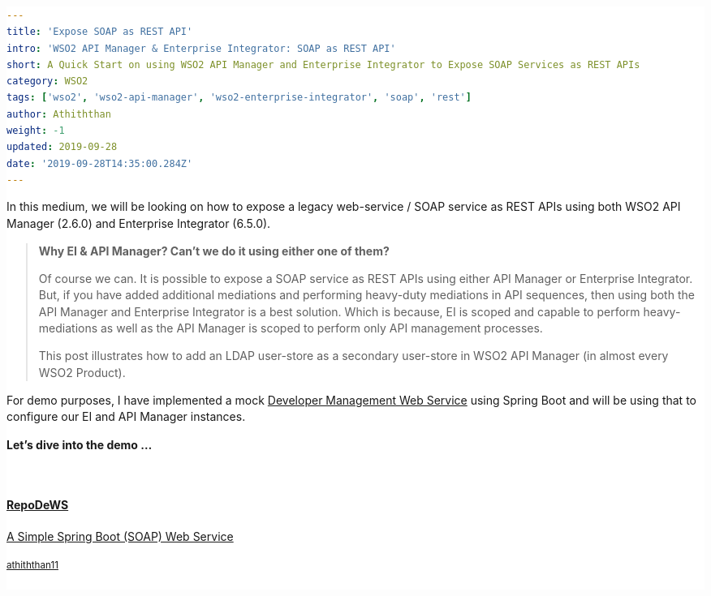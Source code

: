 ```yaml
---
title: 'Expose SOAP as REST API'
intro: 'WSO2 API Manager & Enterprise Integrator: SOAP as REST API'
short: A Quick Start on using WSO2 API Manager and Enterprise Integrator to Expose SOAP Services as REST APIs
category: WSO2
tags: ['wso2', 'wso2-api-manager', 'wso2-enterprise-integrator', 'soap', 'rest']
author: Athiththan
weight: -1
updated: 2019-09-28
date: '2019-09-28T14:35:00.284Z'
---
```


In this medium, we will be looking on how to expose a legacy web-service / SOAP service as REST APIs using both WSO2 API Manager (2.6.0) and Enterprise Integrator (6.5.0).

> **Why EI & API Manager? Can’t we do it using either one of them?**
>
> Of course we can. It is possible to expose a SOAP service as REST APIs using either API Manager or Enterprise Integrator. But, if you have added additional mediations and performing heavy-duty mediations in API sequences, then using both the API Manager and Enterprise Integrator is a best solution. Which is because, EI is scoped and capable to perform heavy-mediations as well as the API Manager is scoped to perform only API management processes.
>
> This post illustrates how to add an LDAP user-store as a secondary user-store in WSO2 API Manager (in almost every WSO2 Product).

For demo purposes, I have implemented a mock [Developer Management Web Service](https://github.com/athiththan11/RepoDeWS) using Spring Boot and will be using that to configure our EI and API Manager instances.

**Let’s dive into the demo …**

<br>

<a class="ul-disabled" href="https://github.com/athiththan11/RepoDeWS">
    <div class="card">
        <div class="card-horizontal">
            <div class="card-body py-4 px-5">
                <h4 class="card-title mt-4">RepoDeWS</h4>
                <p>A Simple Spring Boot (SOAP) Web Service</p>
                <footer class="blockquote-footer">
                    <small class="text-muted">
                        athiththan11
                    </small>
                </footer>
            </div>
            <div class="img-square-wrapper">
                <img class="rounded mb-0" width="220.172" src="https://avatars3.githubusercontent.com/u/29927177?s=460&v=4" alt="">
            </div>
        </div>
    </div>
</a>
